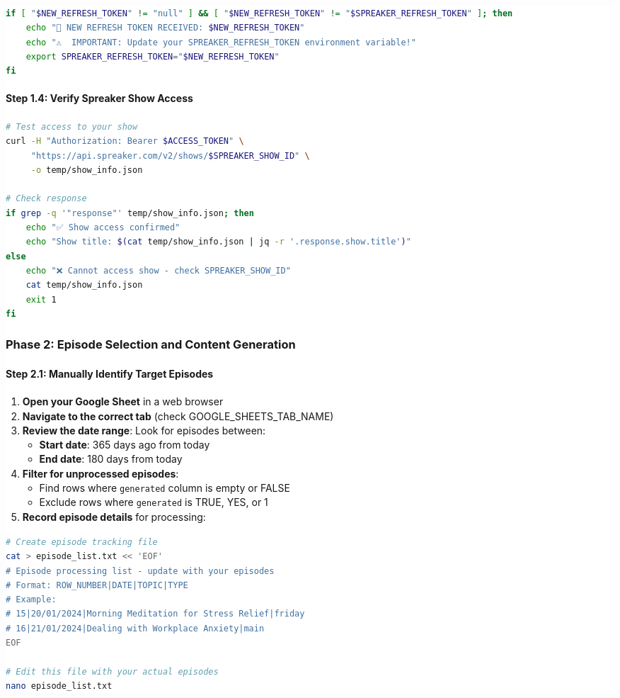 ```bash
if [ "$NEW_REFRESH_TOKEN" != "null" ] && [ "$NEW_REFRESH_TOKEN" != "$SPREAKER_REFRESH_TOKEN" ]; then
    echo "🔄 NEW REFRESH TOKEN RECEIVED: $NEW_REFRESH_TOKEN"
    echo "⚠️  IMPORTANT: Update your SPREAKER_REFRESH_TOKEN environment variable!"
    export SPREAKER_REFRESH_TOKEN="$NEW_REFRESH_TOKEN"
fi
```

#### Step 1.4: Verify Spreaker Show Access
```bash
# Test access to your show
curl -H "Authorization: Bearer $ACCESS_TOKEN" \
     "https://api.spreaker.com/v2/shows/$SPREAKER_SHOW_ID" \
     -o temp/show_info.json

# Check response
if grep -q '"response"' temp/show_info.json; then
    echo "✅ Show access confirmed"
    echo "Show title: $(cat temp/show_info.json | jq -r '.response.show.title')"
else
    echo "❌ Cannot access show - check SPREAKER_SHOW_ID"
    cat temp/show_info.json
    exit 1
fi
```

### Phase 2: Episode Selection and Content Generation

#### Step 2.1: Manually Identify Target Episodes
1. **Open your Google Sheet** in a web browser
2. **Navigate to the correct tab** (check GOOGLE_SHEETS_TAB_NAME)
3. **Review the date range**: Look for episodes between:
   - **Start date**: 365 days ago from today
   - **End date**: 180 days from today
4. **Filter for unprocessed episodes**:
   - Find rows where `generated` column is empty or FALSE
   - Exclude rows where `generated` is TRUE, YES, or 1
5. **Record episode details** for processing:

```bash
# Create episode tracking file
cat > episode_list.txt << 'EOF'
# Episode processing list - update with your episodes
# Format: ROW_NUMBER|DATE|TOPIC|TYPE
# Example:
# 15|20/01/2024|Morning Meditation for Stress Relief|friday
# 16|21/01/2024|Dealing with Workplace Anxiety|main
EOF

# Edit this file with your actual episodes
nano episode_list.txt
```

